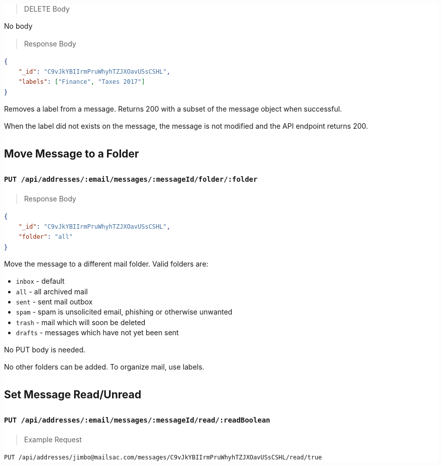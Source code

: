 > DELETE Body

No body

> Response Body

```json
{
    "_id": "C9vJkYBIIrmPruWhyhTZJXOavUSsCSHL",
    "labels": ["Finance", "Taxes 2017"]
}
```

Removes a label from a message. Returns 200 with a subset of the message object
when successful.

When the label did not exists on the message, the message is not modified
and the API endpoint returns 200.


## Move Message to a Folder
### `PUT /api/addresses/:email/messages/:messageId/folder/:folder`

> Response Body

```json
{
    "_id": "C9vJkYBIIrmPruWhyhTZJXOavUSsCSHL",
    "folder": "all"
}
```

Move the message to a different mail folder. Valid folders are:

- `inbox` - default
- `all` - all archived mail
- `sent` - sent mail outbox
- `spam` - spam is unsolicited email, phishing or otherwise unwanted
- `trash` - mail which will soon be deleted
- `drafts` - messages which have not yet been sent

No PUT body is needed.

No other folders can be added. To organize mail, use labels.


## Set Message Read/Unread
### `PUT /api/addresses/:email/messages/:messageId/read/:readBoolean`


> Example Request

```bash
PUT /api/addresses/jimbo@mailsac.com/messages/C9vJkYBIIrmPruWhyhTZJXOavUSsCSHL/read/true
```
